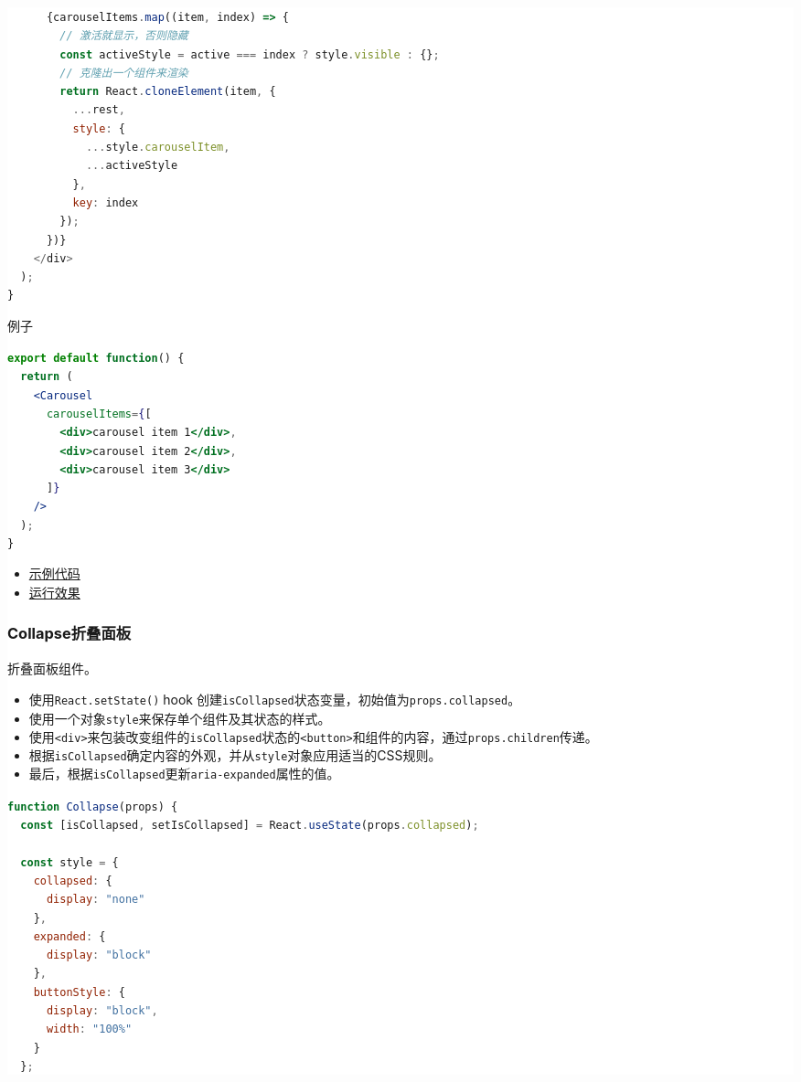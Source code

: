 ```jsx
      {carouselItems.map((item, index) => {
        // 激活就显示，否则隐藏
        const activeStyle = active === index ? style.visible : {};
        // 克隆出一个组件来渲染
        return React.cloneElement(item, {
          ...rest,
          style: {
            ...style.carouselItem,
            ...activeStyle
          },
          key: index
        });
      })}
    </div>
  );
}
```

例子

```jsx
export default function() {
  return (
    <Carousel
      carouselItems={[
        <div>carousel item 1</div>,
        <div>carousel item 2</div>,
        <div>carousel item 3</div>
      ]}
    />
  );
}
```


- [示例代码](https://github.com/heibaimeng/30-seconds-of-react-zh_CN-with-demo/blob/master/src/pages/Visual/Carousel.js)
- [运行效果](https://heibaimeng.gitee.io/30-seconds-of-react-demo/#/Visual/Carousel)

### Collapse折叠面板

折叠面板组件。

* 使用`React.setState()` hook 创建`isCollapsed`状态变量，初始值为`props.collapsed`。
* 使用一个对象`style`来保存单个组件及其状态的样式。
* 使用`<div>`来包装改变组件的`isCollapsed`状态的`<button>`和组件的内容，通过`props.children`传递。
* 根据`isCollapsed`确定内容的外观，并从`style`对象应用适当的CSS规则。
* 最后，根据`isCollapsed`更新`aria-expanded`属性的值。

```jsx
function Collapse(props) {
  const [isCollapsed, setIsCollapsed] = React.useState(props.collapsed);

  const style = {
    collapsed: {
      display: "none"
    },
    expanded: {
      display: "block"
    },
    buttonStyle: {
      display: "block",
      width: "100%"
    }
  };

```